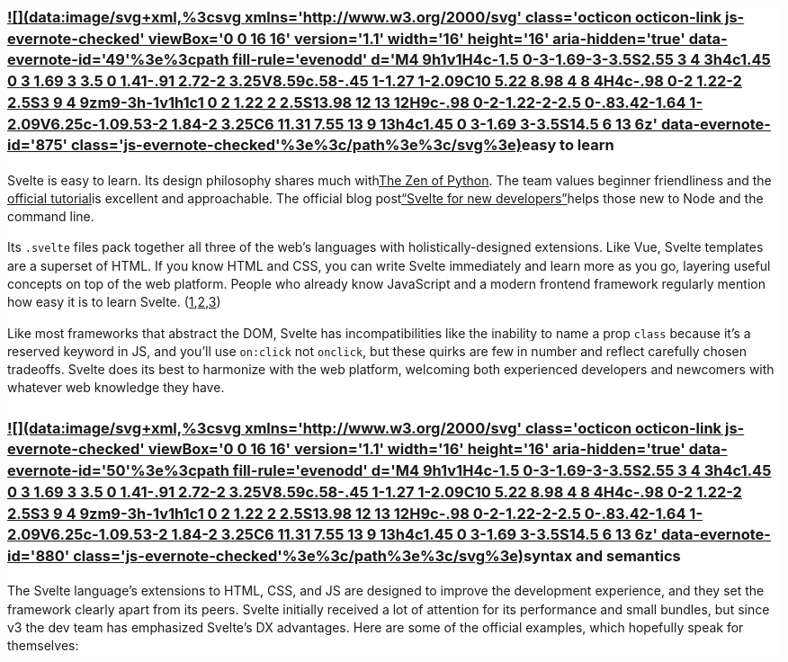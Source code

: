 ### [![](data:image/svg+xml,%3csvg xmlns='http://www.w3.org/2000/svg' class='octicon octicon-link js-evernote-checked' viewBox='0 0 16 16' version='1.1' width='16' height='16' aria-hidden='true' data-evernote-id='49'%3e%3cpath fill-rule='evenodd' d='M4 9h1v1H4c-1.5 0-3-1.69-3-3.5S2.55 3 4 3h4c1.45 0 3 1.69 3 3.5 0 1.41-.91 2.72-2 3.25V8.59c.58-.45 1-1.27 1-2.09C10 5.22 8.98 4 8 4H4c-.98 0-2 1.22-2 2.5S3 9 4 9zm9-3h-1v1h1c1 0 2 1.22 2 2.5S13.98 12 13 12H9c-.98 0-2-1.22-2-2.5 0-.83.42-1.64 1-2.09V6.25c-1.09.53-2 1.84-2 3.25C6 11.31 7.55 13 9 13h4c1.45 0 3-1.69 3-3.5S14.5 6 13 6z' data-evernote-id='875' class='js-evernote-checked'%3e%3c/path%3e%3c/svg%3e)](https://github.com/feltcoop/why-svelte/blob/master/readme.md#easy-to-learn)easy to learn

Svelte is easy to learn. Its design philosophy shares much with[The Zen of Python](https://www.python.org/dev/peps/pep-0020/#the-zen-of-python). The team values beginner friendliness and the [official tutorial](https://svelte.dev/tutorial/basics)is excellent and approachable. The official blog post[“Svelte for new developers”](https://svelte.dev/blog/svelte-for-new-developers)helps those new to Node and the command line.

Its `.svelte` files pack together all three of the web’s languages with holistically-designed extensions. Like Vue, Svelte templates are a superset of HTML. If you know HTML and CSS, you can write Svelte immediately and learn more as you go, layering useful concepts on top of the web platform. People who already know JavaScript and a modern frontend framework regularly mention how easy it is to learn Svelte. ([1](https://twitter.com/sveltejs/status/1167081592420012032),[2](https://twitter.com/hexrcs/status/1185186492982943744),[3](https://twitter.com/Wattenberger/status/1221799311144603651))

Like most frameworks that abstract the DOM, Svelte has incompatibilities like the inability to name a prop `class` because it’s a reserved keyword in JS, and you’ll use `on:click` not `onclick`, but these quirks are few in number and reflect carefully chosen tradeoffs. Svelte does its best to harmonize with the web platform, welcoming both experienced developers and newcomers with whatever web knowledge they have.

### [![](data:image/svg+xml,%3csvg xmlns='http://www.w3.org/2000/svg' class='octicon octicon-link js-evernote-checked' viewBox='0 0 16 16' version='1.1' width='16' height='16' aria-hidden='true' data-evernote-id='50'%3e%3cpath fill-rule='evenodd' d='M4 9h1v1H4c-1.5 0-3-1.69-3-3.5S2.55 3 4 3h4c1.45 0 3 1.69 3 3.5 0 1.41-.91 2.72-2 3.25V8.59c.58-.45 1-1.27 1-2.09C10 5.22 8.98 4 8 4H4c-.98 0-2 1.22-2 2.5S3 9 4 9zm9-3h-1v1h1c1 0 2 1.22 2 2.5S13.98 12 13 12H9c-.98 0-2-1.22-2-2.5 0-.83.42-1.64 1-2.09V6.25c-1.09.53-2 1.84-2 3.25C6 11.31 7.55 13 9 13h4c1.45 0 3-1.69 3-3.5S14.5 6 13 6z' data-evernote-id='880' class='js-evernote-checked'%3e%3c/path%3e%3c/svg%3e)](https://github.com/feltcoop/why-svelte/blob/master/readme.md#syntax-and-semantics)syntax and semantics

The Svelte language’s extensions to HTML, CSS, and JS are designed to improve the development experience, and they set the framework clearly apart from its peers. Svelte initially received a lot of attention for its performance and small bundles, but since v3 the dev team has emphasized Svelte’s DX advantages. Here are some of the official examples, which hopefully speak for themselves:
